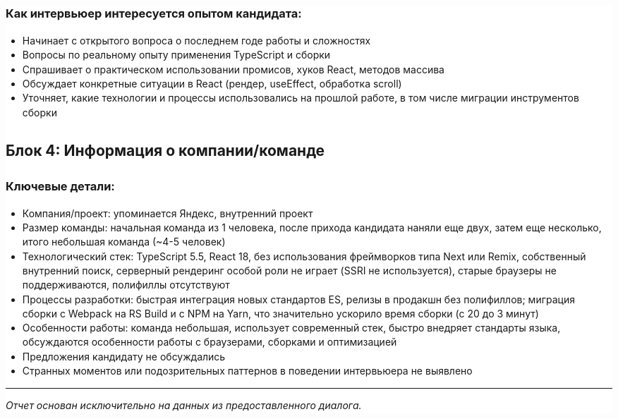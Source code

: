 
### Как интервьюер интересуется опытом кандидата:
- Начинает с открытого вопроса о последнем годе работы и сложностях
- Вопросы по реальному опыту применения TypeScript и сборки
- Спрашивает о практическом использовании промисов, хуков React, методов массива
- Обсуждает конкретные ситуации в React (рендер, useEffect, обработка scroll)
- Уточняет, какие технологии и процессы использовались на прошлой работе, в том числе миграции инструментов сборки

## Блок 4: Информация о компании/команде

### Ключевые детали:
- Компания/проект: упоминается Яндекс, внутренний проект
- Размер команды: начальная команда из 1 человека, после прихода кандидата наняли еще двух, затем еще несколько, итого небольшая команда (~4-5 человек)
- Технологический стек: TypeScript 5.5, React 18, без использования фреймворков типа Next или Remix, собственный внутренний поиск, серверный рендеринг особой роли не играет (SSRI не используется), старые браузеры не поддерживаются, полифиллы отсутствуют
- Процессы разработки: быстрая интеграция новых стандартов ES, релизы в продакшн без полифиллов; миграция сборки с Webpack на RS Build и с NPM на Yarn, что значительно ускорило время сборки (с 20 до 3 минут)
- Особенности работы: команда небольшая, использует современный стек, быстро внедряет стандарты языка, обсуждаются особенности работы с браузерами, сборками и оптимизацией
- Предложения кандидату не обсуждались
- Странных моментов или подозрительных паттернов в поведении интервьюера не выявлено

---

*Отчет основан исключительно на данных из предоставленного диалога.*